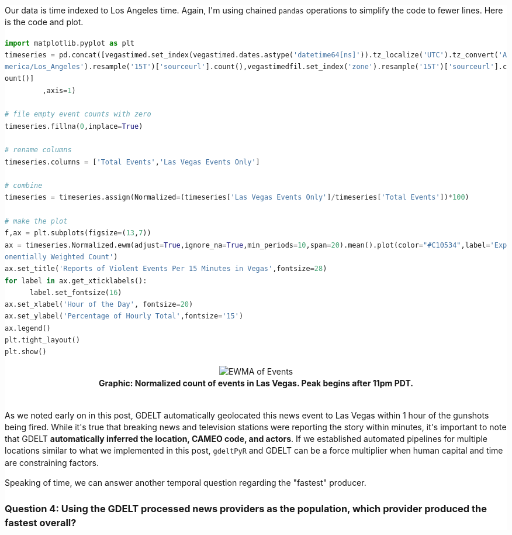Our data is time indexed to Los Angeles time. Again, I'm using chained `pandas` operations to simplify the code to fewer lines. Here is the code and plot.
```python
import matplotlib.pyplot as plt
timeseries = pd.concat([vegastimed.set_index(vegastimed.dates.astype('datetime64[ns]')).tz_localize('UTC').tz_convert('America/Los_Angeles').resample('15T')['sourceurl'].count(),vegastimedfil.set_index('zone').resample('15T')['sourceurl'].count()]
         ,axis=1)

# file empty event counts with zero
timeseries.fillna(0,inplace=True)

# rename columns
timeseries.columns = ['Total Events','Las Vegas Events Only']

# combine
timeseries = timeseries.assign(Normalized=(timeseries['Las Vegas Events Only']/timeseries['Total Events'])*100)

# make the plot
f,ax = plt.subplots(figsize=(13,7))
ax = timeseries.Normalized.ewm(adjust=True,ignore_na=True,min_periods=10,span=20).mean().plot(color="#C10534",label='Exponentially Weighted Count')
ax.set_title('Reports of Violent Events Per 15 Minutes in Vegas',fontsize=28)
for label in ax.get_xticklabels():
      label.set_fontsize(16)
ax.set_xlabel('Hour of the Day', fontsize=20)
ax.set_ylabel('Percentage of Hourly Total',fontsize='15')
ax.legend()
plt.tight_layout()
plt.show()
```
<div class="image">
<center><img src="{{ site.url }}/assets/img/countGraphic.png" alt="EWMA of Events" ></center>
<div><center><font size=".5"><b>Graphic: Normalized count of events in Las Vegas. Peak begins after 11pm PDT.</b> </font></center></div>
<br>
</div>

As we noted early on in this post, GDELT automatically geolocated this news event to Las Vegas within 1 hour of the gunshots being fired.  While it's true that breaking news and television stations were reporting the story within minutes, it's important to note that GDELT **automatically inferred the location, CAMEO code, and actors**.  If we established automated pipelines for multiple locations similar to what we implemented in this post, `gdeltPyR` and GDELT can be a force multiplier when human capital and time are constraining factors. 

Speaking of time, we can answer another temporal question regarding the "fastest" producer.

### Question 4: Using the GDELT processed news providers as the population, which provider produced the fastest overall?
